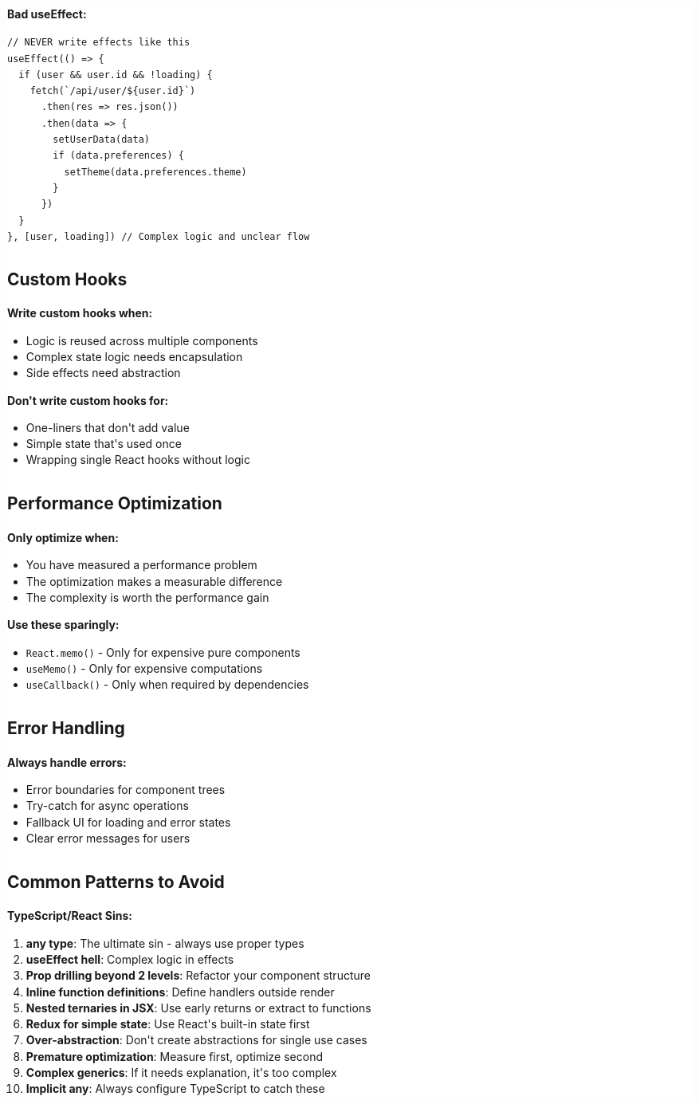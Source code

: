 **Bad useEffect:**
```tsx
// NEVER write effects like this
useEffect(() => {
  if (user && user.id && !loading) {
    fetch(`/api/user/${user.id}`)
      .then(res => res.json())
      .then(data => {
        setUserData(data)
        if (data.preferences) {
          setTheme(data.preferences.theme)
        }
      })
  }
}, [user, loading]) // Complex logic and unclear flow
```

## Custom Hooks

**Write custom hooks when:**
- Logic is reused across multiple components
- Complex state logic needs encapsulation
- Side effects need abstraction

**Don't write custom hooks for:**
- One-liners that don't add value
- Simple state that's used once
- Wrapping single React hooks without logic

## Performance Optimization

**Only optimize when:**
- You have measured a performance problem
- The optimization makes a measurable difference
- The complexity is worth the performance gain

**Use these sparingly:**
- `React.memo()` - Only for expensive pure components
- `useMemo()` - Only for expensive computations
- `useCallback()` - Only when required by dependencies

## Error Handling

**Always handle errors:**
- Error boundaries for component trees
- Try-catch for async operations
- Fallback UI for loading and error states
- Clear error messages for users

## Common Patterns to Avoid

**TypeScript/React Sins:**
1. **any type**: The ultimate sin - always use proper types
2. **useEffect hell**: Complex logic in effects
3. **Prop drilling beyond 2 levels**: Refactor your component structure
4. **Inline function definitions**: Define handlers outside render
5. **Nested ternaries in JSX**: Use early returns or extract to functions
6. **Redux for simple state**: Use React's built-in state first
7. **Over-abstraction**: Don't create abstractions for single use cases
8. **Premature optimization**: Measure first, optimize second
9. **Complex generics**: If it needs explanation, it's too complex
10. **Implicit any**: Always configure TypeScript to catch these
